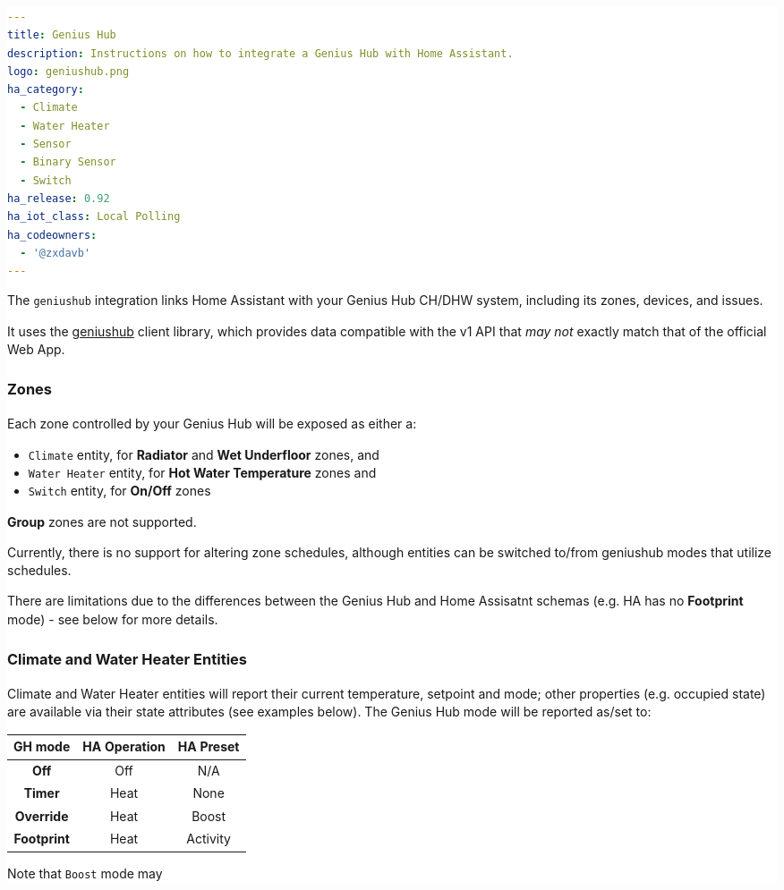 ```yaml
---
title: Genius Hub
description: Instructions on how to integrate a Genius Hub with Home Assistant.
logo: geniushub.png
ha_category:
  - Climate
  - Water Heater
  - Sensor
  - Binary Sensor
  - Switch
ha_release: 0.92
ha_iot_class: Local Polling
ha_codeowners:
  - '@zxdavb'
---
```


The `geniushub` integration links Home Assistant with your Genius Hub CH/DHW system, including its zones, devices, and issues.

It uses the [geniushub](https://pypi.org/project/geniushub-client/) client library, which provides data compatible with the v1 API that _may not_ exactly match that of the official Web App.

### Zones

Each zone controlled by your Genius Hub will be exposed as either a:

- `Climate` entity, for **Radiator** and **Wet Underfloor** zones, and
- `Water Heater` entity, for **Hot Water Temperature** zones and
- `Switch` entity, for **On/Off** zones

**Group** zones are not supported.

Currently, there is no support for altering zone schedules, although entities can be switched to/from geniushub modes that utilize schedules.

There are limitations due to the differences between the Genius Hub and Home Assisatnt schemas (e.g. HA has no **Footprint** mode) - see below for more details.

### Climate and Water Heater Entities

Climate and Water Heater entities will report their current temperature, setpoint and mode; other properties (e.g. occupied state) are available via their state attributes (see examples below). The Genius Hub mode will be reported as/set to:

GH mode | HA Operation | HA Preset
:---: | :---: | :---:
**Off** | Off | N/A
**Timer** | Heat | None
**Override** | Heat | Boost
**Footprint** | Heat | Activity

Note that `Boost` mode may 
